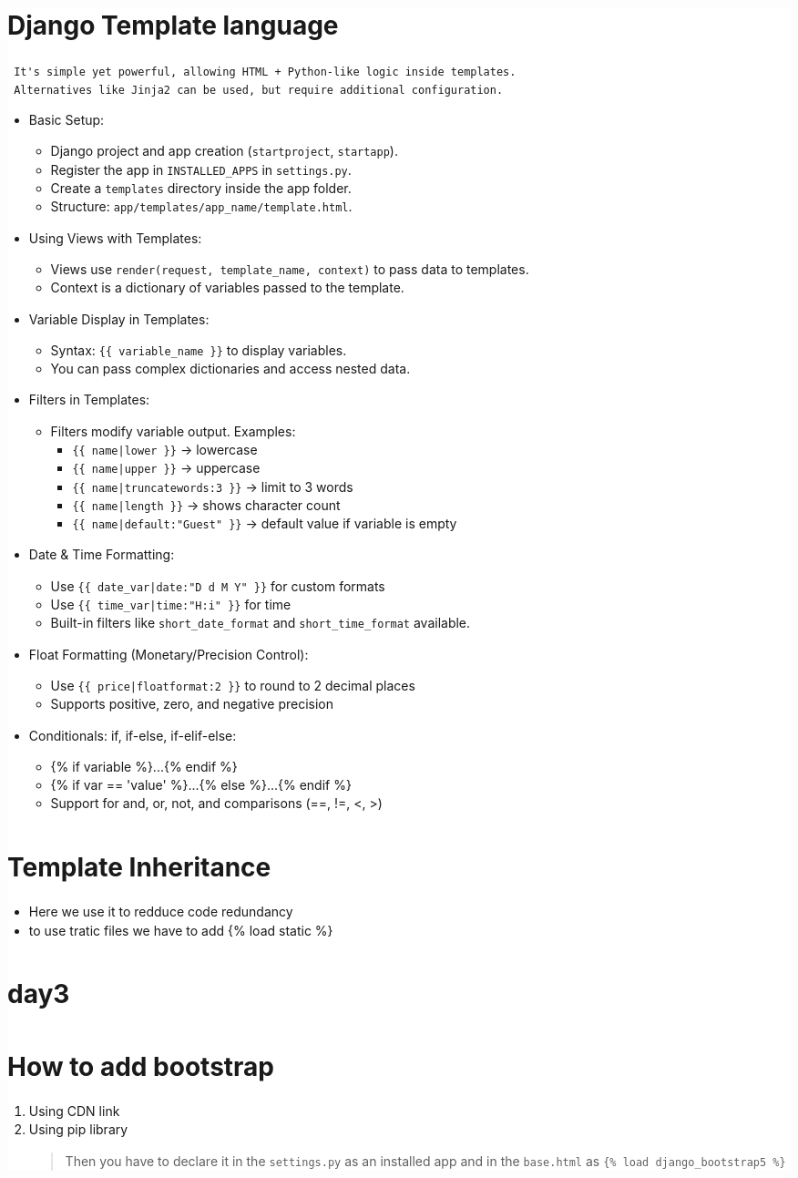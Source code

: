 # Django Template language

``` DTL is the default templating engine in Django.
 It's simple yet powerful, allowing HTML + Python-like logic inside templates.
 Alternatives like Jinja2 can be used, but require additional configuration.
```
- Basic Setup:
  - Django project and app creation (`startproject`, `startapp`).
  - Register the app in `INSTALLED_APPS` in `settings.py`.
  - Create a `templates` directory inside the app folder.
  - Structure: `app/templates/app_name/template.html`.

- Using Views with Templates:
  - Views use `render(request, template_name, context)` to pass data to templates.
  - Context is a dictionary of variables passed to the template.

- Variable Display in Templates:
  - Syntax: `{{ variable_name }}` to display variables.
  - You can pass complex dictionaries and access nested data.

- Filters in Templates:
  - Filters modify variable output. Examples:
    - `{{ name|lower }}` → lowercase
    - `{{ name|upper }}` → uppercase
    - `{{ name|truncatewords:3 }}` → limit to 3 words
    - `{{ name|length }}` → shows character count
    - `{{ name|default:"Guest" }}` → default value if variable is empty

- Date & Time Formatting:
  - Use `{{ date_var|date:"D d M Y" }}` for custom formats
  - Use `{{ time_var|time:"H:i" }}` for time
  - Built-in filters like `short_date_format` and `short_time_format` available.

- Float Formatting (Monetary/Precision Control):
  - Use `{{ price|floatformat:2 }}` to round to 2 decimal places
  - Supports positive, zero, and negative precision

- Conditionals: if, if-else, if-elif-else:
  - {% if variable %}...{% endif %}
  - {% if var == 'value' %}...{% else %}...{% endif %}
  - Support for and, or, not, and comparisons (==, !=, <, >)

# Template Inheritance
- Here we use it to redduce code redundancy
- to use tratic files we have to add {% load static %} 

# day3

# How to add bootstrap
1. Using CDN link
2. Using pip library  
   > Then you have to declare it in the `settings.py` as an installed app and in the `base.html` as `{% load django_bootstrap5 %}`
